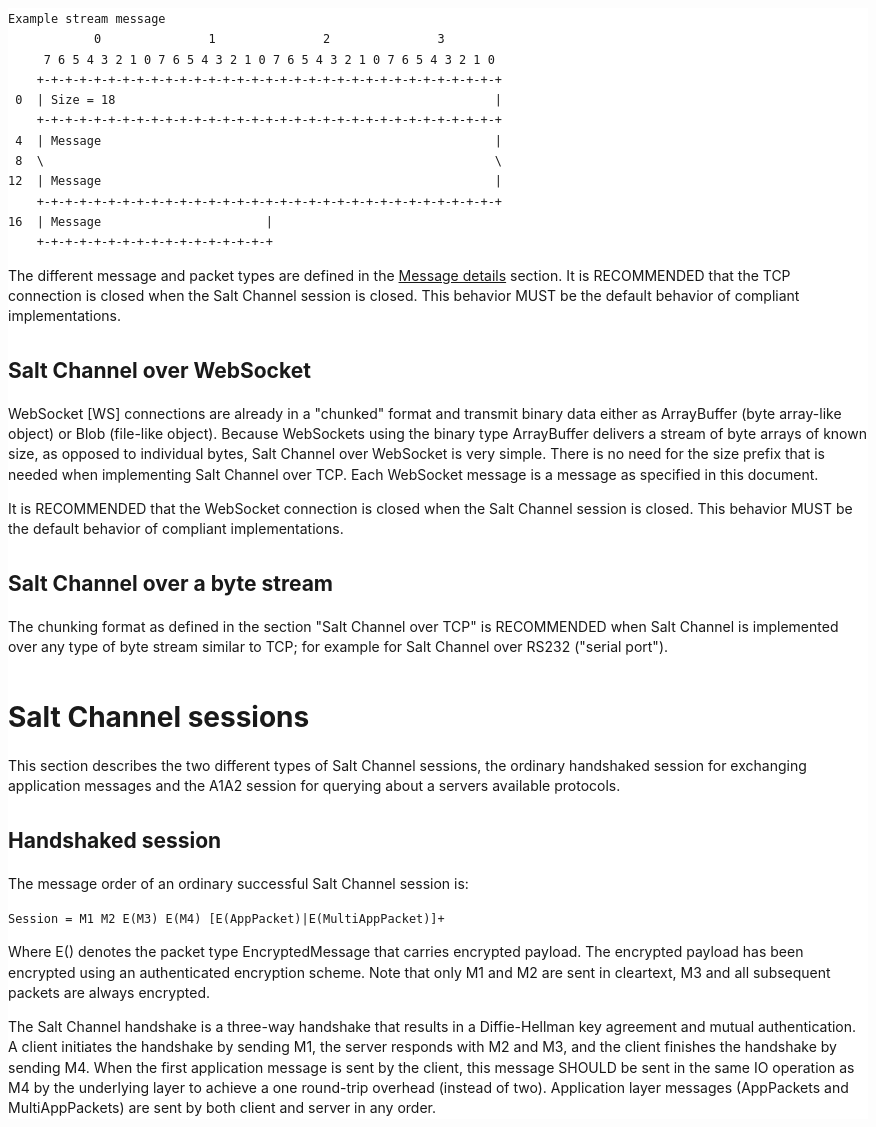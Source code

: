 ```
Example stream message
            0               1               2               3
     7 6 5 4 3 2 1 0 7 6 5 4 3 2 1 0 7 6 5 4 3 2 1 0 7 6 5 4 3 2 1 0 
    +-+-+-+-+-+-+-+-+-+-+-+-+-+-+-+-+-+-+-+-+-+-+-+-+-+-+-+-+-+-+-+-+
 0  | Size = 18                                                     |
    +-+-+-+-+-+-+-+-+-+-+-+-+-+-+-+-+-+-+-+-+-+-+-+-+-+-+-+-+-+-+-+-+
 4  | Message                                                       |
 8  \                                                               \
12  | Message                                                       |
    +-+-+-+-+-+-+-+-+-+-+-+-+-+-+-+-+-+-+-+-+-+-+-+-+-+-+-+-+-+-+-+-+
16  | Message                       |
    +-+-+-+-+-+-+-+-+-+-+-+-+-+-+-+-+
```
The different message and packet types are defined in the [Message details](#message-details) section.
It is RECOMMENDED that the TCP connection is closed when the Salt Channel session is closed. This behavior MUST be the default behavior of compliant implementations.

## Salt Channel over WebSocket
WebSocket [WS] connections are already in a "chunked" format and transmit binary data either as ArrayBuffer (byte array-like object) or Blob (file-like object). Because WebSockets using the binary type ArrayBuffer delivers a stream of byte arrays of known size, as opposed to individual bytes, Salt Channel over WebSocket is very simple. There is no need for the size prefix that is needed when implementing Salt Channel over TCP. Each WebSocket message is a message as specified in this document.

It is RECOMMENDED that the WebSocket connection is closed when the Salt Channel session is closed. This behavior MUST be the default behavior of compliant implementations.

## Salt Channel over a byte stream
The chunking format as defined in the section "Salt Channel over TCP" is RECOMMENDED when Salt Channel is implemented over any type of byte stream similar to TCP; for example for Salt Channel over RS232 ("serial port").

# Salt Channel sessions
This section describes the two different types of Salt Channel sessions, the ordinary handshaked session for exchanging application messages and the A1A2 session for querying about a servers available protocols.

## Handshaked session
The message order of an ordinary successful Salt Channel session is:
```
Session = M1 M2 E(M3) E(M4) [E(AppPacket)|E(MultiAppPacket)]+
```
Where E() denotes the packet type EncryptedMessage that carries encrypted payload. The encrypted payload has been encrypted using an authenticated encryption scheme. Note that only M1 and M2 are sent in cleartext, M3 and all subsequent packets are always encrypted.

The Salt Channel handshake is a three-way handshake that results in a Diffie-Hellman key agreement and mutual authentication. A client initiates the handshake by sending M1, the server responds with M2 and M3, and the client finishes the handshake by sending M4. When the first application message is sent by the client, this message SHOULD be sent in the same IO operation as M4 by the underlying layer to achieve a one round-trip overhead (instead of two). Application layer messages (AppPackets and MultiAppPackets) are sent by both client and server in any order.
